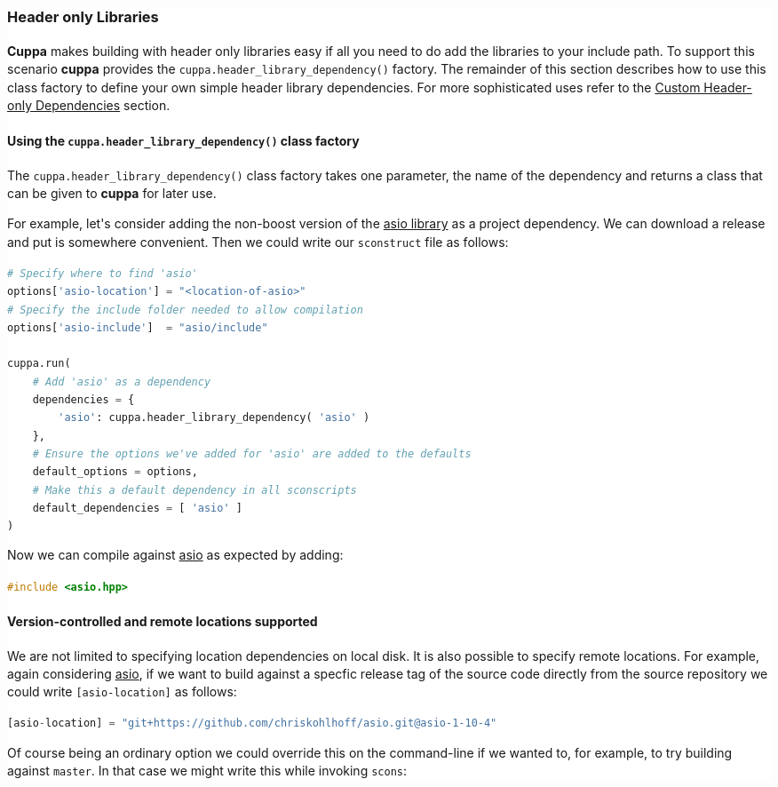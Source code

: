 ### Header only Libraries

**Cuppa** makes building with header only libraries easy if all you need to do add the libraries to your include path. To support this scenario **cuppa** provides the `cuppa.header_library_dependency()` factory. The remainder of this section describes how to use this class factory to define your own simple header library dependencies. For more sophisticated uses refer to the [Custom Header-only Dependencies](#custom-header-only-dependencies) section.

#### Using the `cuppa.header_library_dependency()` class factory

The `cuppa.header_library_dependency()` class factory takes one parameter, the name of the dependency and returns a class that can be given to **cuppa** for later use.

For example, let's consider adding the non-boost version of the [asio library](http://think-async.com/Asio) as a project dependency. We can download a release and put is somewhere convenient. Then we could write our `sconstruct` file as follows:

```python
# Specify where to find 'asio'
options['asio-location'] = "<location-of-asio>"
# Specify the include folder needed to allow compilation
options['asio-include']  = "asio/include"

cuppa.run(
    # Add 'asio' as a dependency
    dependencies = {
        'asio': cuppa.header_library_dependency( 'asio' )
    },
    # Ensure the options we've added for 'asio' are added to the defaults
    default_options = options,
    # Make this a default dependency in all sconscripts
    default_dependencies = [ 'asio' ]
)
```

Now we can compile against [asio](http://think-async.com/Asio) as expected by adding:

```cpp
#include <asio.hpp>
```

#### Version-controlled and remote locations supported

We are not limited to specifying location dependencies on local disk. It is also possible to specify remote locations. For example, again considering [asio](http://think-async.com/Asio), if we want to build against a specfic release tag of the source code directly from the source repository we could write `[asio-location]` as follows:

```python
[asio-location] = "git+https://github.com/chriskohlhoff/asio.git@asio-1-10-4"
```

Of course being an ordinary option we could override this on the command-line if we wanted to, for example, to try building against `master`. In that case we might write this while invoking `scons`:
